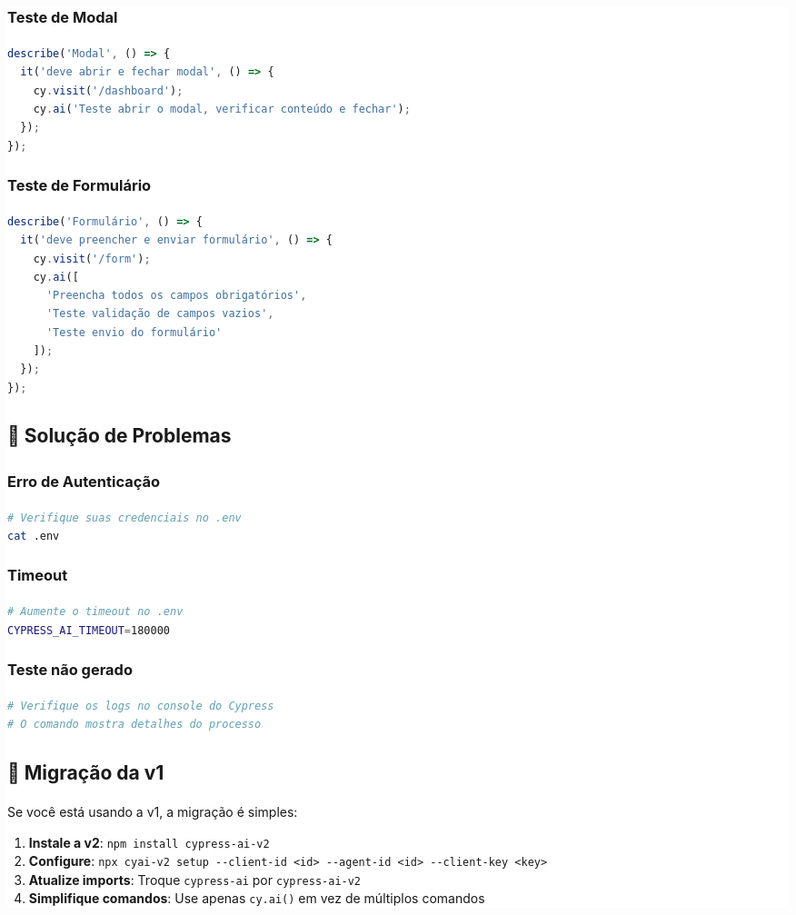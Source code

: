 ### Teste de Modal
```javascript
describe('Modal', () => {
  it('deve abrir e fechar modal', () => {
    cy.visit('/dashboard');
    cy.ai('Teste abrir o modal, verificar conteúdo e fechar');
  });
});
```

### Teste de Formulário
```javascript
describe('Formulário', () => {
  it('deve preencher e enviar formulário', () => {
    cy.visit('/form');
    cy.ai([
      'Preencha todos os campos obrigatórios',
      'Teste validação de campos vazios',
      'Teste envio do formulário'
    ]);
  });
});
```

## 🚨 Solução de Problemas

### Erro de Autenticação
```bash
# Verifique suas credenciais no .env
cat .env
```

### Timeout
```bash
# Aumente o timeout no .env
CYPRESS_AI_TIMEOUT=180000
```

### Teste não gerado
```bash
# Verifique os logs no console do Cypress
# O comando mostra detalhes do processo
```

## 🔄 Migração da v1

Se você está usando a v1, a migração é simples:

1. **Instale a v2**: `npm install cypress-ai-v2`
2. **Configure**: `npx cyai-v2 setup --client-id <id> --agent-id <id> --client-key <key>`
3. **Atualize imports**: Troque `cypress-ai` por `cypress-ai-v2`
4. **Simplifique comandos**: Use apenas `cy.ai()` em vez de múltiplos comandos
